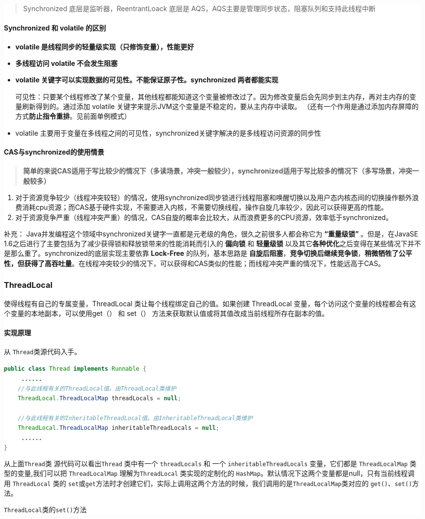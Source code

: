 > Synchronized 底层是监听器，ReentrantLoack 底层是 AQS，AQS主要是管理同步状态，阻塞队列和支持此线程中断



####  Synchronized  和 volatile 的区别

* **volatile 是线程同步的轻量级实现（只修饰变量），性能更好** 

* **多线程访问 volatile 不会发生阻塞**

* **volatile 关键字可以实现数据的可见性。不能保证原子性。synchronized 两者都能实现** 

  可见性：只要某个线程修改了某个变量，其他线程都能知道这个变量被修改过了。因为修改变量后会先同步到主内存，再对主内存的变量刷新得到的。通过添加 volatile 关键字来提示JVM这个变量是不稳定的，要从主内存中读取。 （还有一个作用是通过添加内存屏障的方式**防止指令重排**。见前面单例模式）

* volatile 主要用于变量在多线程之间的可见性，synchronized关键字解决的是多线程访问资源的同步性



#### CAS与synchronized的使用情景

> **简单的来说CAS适用于写比较少的情况下（多读场景，冲突一般较少），synchronized适用于写比较多的情况下（多写场景，冲突一般较多）**

1. 对于资源竞争较少（线程冲突较轻）的情况，使用synchronized同步锁进行线程阻塞和唤醒切换以及用户态内核态间的切换操作额外浪费消耗cpu资源；而CAS基于硬件实现，不需要进入内核，不需要切换线程，操作自旋几率较少，因此可以获得更高的性能。
2. 对于资源竞争严重（线程冲突严重）的情况，CAS自旋的概率会比较大，从而浪费更多的CPU资源，效率低于synchronized。

补充： Java并发编程这个领域中synchronized关键字一直都是元老级的角色，很久之前很多人都会称它为 **“重量级锁”** 。但是，在JavaSE 1.6之后进行了主要包括为了减少获得锁和释放锁带来的性能消耗而引入的 **偏向锁** 和 **轻量级锁** 以及其它**各种优化**之后变得在某些情况下并不是那么重了。synchronized的底层实现主要依靠 **Lock-Free** 的队列，基本思路是 **自旋后阻塞**，**竞争切换后继续竞争锁**，**稍微牺牲了公平性，但获得了高吞吐量**。在线程冲突较少的情况下，可以获得和CAS类似的性能；而线程冲突严重的情况下，性能远高于CAS。

### ThreadLocal

使得线程有自己的专属变量，ThreadLocal 类让每个线程绑定自己的值。如果创建 ThreadLocal 变量，每个访问这个变量的线程都会有这个变量的本地副本，可以使用get（） 和 set（） 方法来获取默认值或将其值改成当前线程所存在副本的值。

#### 实现原理

从 `Thread`类源代码入手。

```java
public class Thread implements Runnable {
     ......
    //与此线程有关的ThreadLocal值。由ThreadLocal类维护
    ThreadLocal.ThreadLocalMap threadLocals = null;

    //与此线程有关的InheritableThreadLocal值。由InheritableThreadLocal类维护
    ThreadLocal.ThreadLocalMap inheritableThreadLocals = null;
     ......
}
```

从上面`Thread`类 源代码可以看出`Thread` 类中有一个 `threadLocals` 和 一个 `inheritableThreadLocals` 变量，它们都是 `ThreadLocalMap` 类型的变量,我们可以把 `ThreadLocalMap` 理解为`ThreadLocal` 类实现的定制化的 `HashMap`。默认情况下这两个变量都是null，只有当前线程调用 `ThreadLocal` 类的 `set`或`get`方法时才创建它们，实际上调用这两个方法的时候，我们调用的是`ThreadLocalMap`类对应的 `get()`、`set()`方法。

`ThreadLocal`类的`set()`方法
